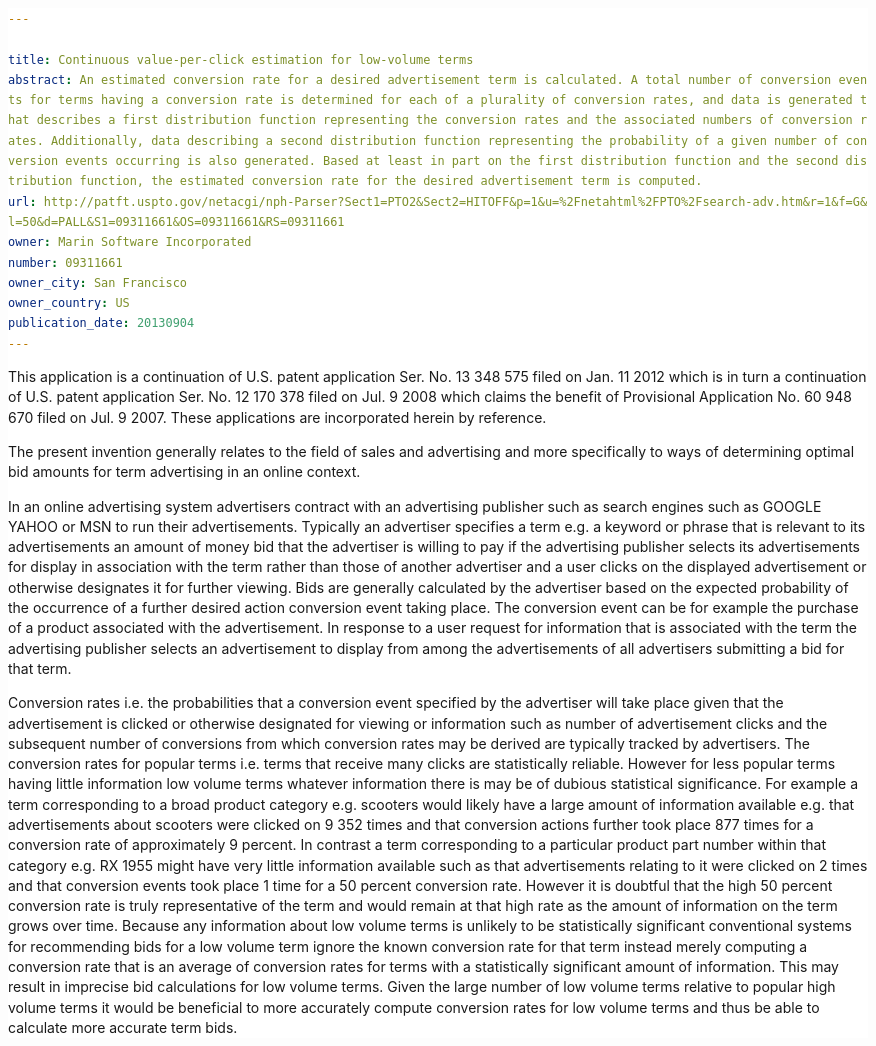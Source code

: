 ```yaml
---

title: Continuous value-per-click estimation for low-volume terms
abstract: An estimated conversion rate for a desired advertisement term is calculated. A total number of conversion events for terms having a conversion rate is determined for each of a plurality of conversion rates, and data is generated that describes a first distribution function representing the conversion rates and the associated numbers of conversion rates. Additionally, data describing a second distribution function representing the probability of a given number of conversion events occurring is also generated. Based at least in part on the first distribution function and the second distribution function, the estimated conversion rate for the desired advertisement term is computed.
url: http://patft.uspto.gov/netacgi/nph-Parser?Sect1=PTO2&Sect2=HITOFF&p=1&u=%2Fnetahtml%2FPTO%2Fsearch-adv.htm&r=1&f=G&l=50&d=PALL&S1=09311661&OS=09311661&RS=09311661
owner: Marin Software Incorporated
number: 09311661
owner_city: San Francisco
owner_country: US
publication_date: 20130904
---
```

This application is a continuation of U.S. patent application Ser. No. 13 348 575 filed on Jan. 11 2012 which is in turn a continuation of U.S. patent application Ser. No. 12 170 378 filed on Jul. 9 2008 which claims the benefit of Provisional Application No. 60 948 670 filed on Jul. 9 2007. These applications are incorporated herein by reference.

The present invention generally relates to the field of sales and advertising and more specifically to ways of determining optimal bid amounts for term advertising in an online context.

In an online advertising system advertisers contract with an advertising publisher such as search engines such as GOOGLE YAHOO or MSN to run their advertisements. Typically an advertiser specifies a term e.g. a keyword or phrase that is relevant to its advertisements an amount of money bid that the advertiser is willing to pay if the advertising publisher selects its advertisements for display in association with the term rather than those of another advertiser and a user clicks on the displayed advertisement or otherwise designates it for further viewing. Bids are generally calculated by the advertiser based on the expected probability of the occurrence of a further desired action conversion event taking place. The conversion event can be for example the purchase of a product associated with the advertisement. In response to a user request for information that is associated with the term the advertising publisher selects an advertisement to display from among the advertisements of all advertisers submitting a bid for that term.

Conversion rates i.e. the probabilities that a conversion event specified by the advertiser will take place given that the advertisement is clicked or otherwise designated for viewing or information such as number of advertisement clicks and the subsequent number of conversions from which conversion rates may be derived are typically tracked by advertisers. The conversion rates for popular terms i.e. terms that receive many clicks are statistically reliable. However for less popular terms having little information low volume terms whatever information there is may be of dubious statistical significance. For example a term corresponding to a broad product category e.g. scooters would likely have a large amount of information available e.g. that advertisements about scooters were clicked on 9 352 times and that conversion actions further took place 877 times for a conversion rate of approximately 9 percent. In contrast a term corresponding to a particular product part number within that category e.g. RX 1955 might have very little information available such as that advertisements relating to it were clicked on 2 times and that conversion events took place 1 time for a 50 percent conversion rate. However it is doubtful that the high 50 percent conversion rate is truly representative of the term and would remain at that high rate as the amount of information on the term grows over time. Because any information about low volume terms is unlikely to be statistically significant conventional systems for recommending bids for a low volume term ignore the known conversion rate for that term instead merely computing a conversion rate that is an average of conversion rates for terms with a statistically significant amount of information. This may result in imprecise bid calculations for low volume terms. Given the large number of low volume terms relative to popular high volume terms it would be beneficial to more accurately compute conversion rates for low volume terms and thus be able to calculate more accurate term bids.
